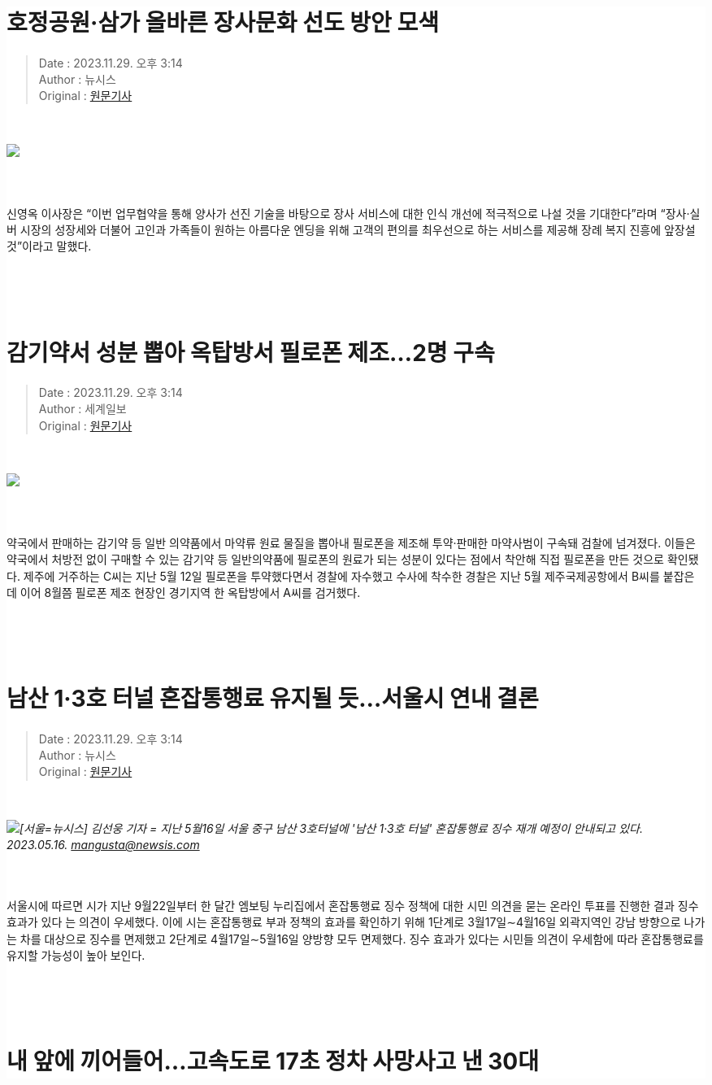   
# 호정공원·삼가 올바른 장사문화 선도 방안 모색  
  
> Date : 2023.11.29. 오후 3:14  
> Author : 뉴시스  
> Original : [원문기사](https://n.news.naver.com/mnews/article/003/0012238581?sid=102)  
<br/>  
  
<img src="https://imgnews.pstatic.net/image/003/2023/11/29/NISI20231129_0001424575_web_20231129151016_20231129151410950.jpg?type=w647" id="img1"></img>  
<br/><br/>  
  
신영옥 이사장은 “이번 업무협약을 통해 양사가 선진 기술을 바탕으로 장사 서비스에 대한 인식 개선에 적극적으로 나설 것을 기대한다”라며 “장사·실버 시장의 성장세와 더불어 고인과 가족들이 원하는 아름다운 엔딩을 위해 고객의 편의를 최우선으로 하는 서비스를 제공해 장례 복지 진흥에 앞장설 것”이라고 말했다.  
<br/><br/><br/>  

  
# 감기약서 성분 뽑아 옥탑방서 필로폰 제조…2명 구속  
  
> Date : 2023.11.29. 오후 3:14  
> Author : 세계일보  
> Original : [원문기사](https://n.news.naver.com/mnews/article/022/0003879908?sid=102)  
<br/>  
  
<img src="https://imgnews.pstatic.net/image/022/2023/11/29/20231129512638_20231129151408813.jpg?type=w647" id="img1"></img>  
<br/><br/>  
  
약국에서 판매하는 감기약 등 일반 의약품에서 마약류 원료 물질을 뽑아내 필로폰을 제조해 투약·판매한 마약사범이 구속돼 검찰에 넘겨졌다.
이들은 약국에서 처방전 없이 구매할 수 있는 감기약 등 일반의약품에 필로폰의 원료가 되는 성분이 있다는 점에서 착안해 직접 필로폰을 만든 것으로 확인됐다.
제주에 거주하는 C씨는 지난 5월 12일 필로폰을 투약했다면서 경찰에 자수했고 수사에 착수한 경찰은 지난 5월 제주국제공항에서 B씨를 붙잡은 데 이어 8월쯤 필로폰 제조 현장인 경기지역 한 옥탑방에서 A씨를 검거했다.  
<br/><br/><br/>  

  
# 남산 1·3호 터널 혼잡통행료 유지될 듯…서울시 연내 결론  
  
> Date : 2023.11.29. 오후 3:14  
> Author : 뉴시스  
> Original : [원문기사](https://n.news.naver.com/mnews/article/003/0012238580?sid=102)  
<br/>  
  
<img src="https://imgnews.pstatic.net/image/003/2023/11/29/NISI20230516_0019887483_web_20230516092708_20231129151406867.jpg?type=w647" id="img1"></img><em class="img_desc">[서울=뉴시스] 김선웅 기자 = 지난 5월16일 서울 중구 남산 3호터널에 '남산 1·3호 터널' 혼잡통행료 징수 재개 예정이 안내되고 있다. 2023.05.16. mangusta@newsis.com</em>  
<br/><br/>  
  
서울시에 따르면 시가 지난 9월22일부터 한 달간 엠보팅 누리집에서 혼잡통행료 징수 정책에 대한 시민 의견을 묻는 온라인 투표를 진행한 결과 징수 효과가 있다 는 의견이 우세했다.
이에 시는 혼잡통행료 부과 정책의 효과를 확인하기 위해 1단계로 3월17일∼4월16일 외곽지역인 강남 방향으로 나가는 차를 대상으로 징수를 면제했고 2단계로 4월17일∼5월16일 양방향 모두 면제했다.
징수 효과가 있다는 시민들 의견이 우세함에 따라 혼잡통행료를 유지할 가능성이 높아 보인다.  
<br/><br/><br/>  

  
# 내 앞에 끼어들어…고속도로 17초 정차 사망사고 낸 30대  
  